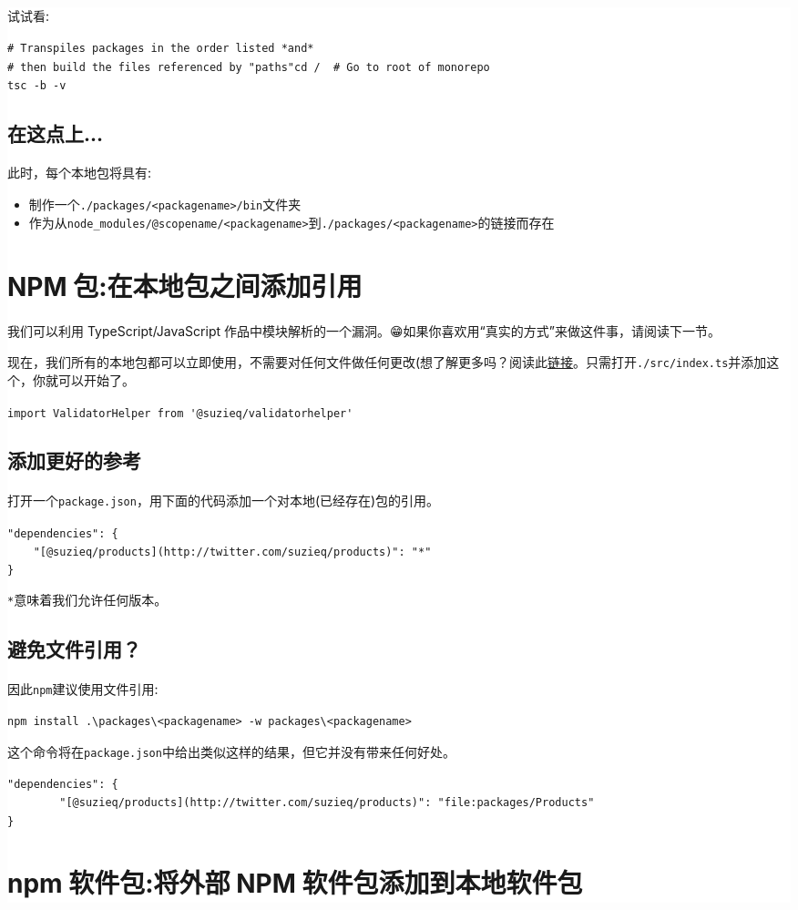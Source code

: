 试试看:

```
# Transpiles packages in the order listed *and*
# then build the files referenced by "paths"cd /  # Go to root of monorepo
tsc -b -v
```

## 在这点上…

此时，每个本地包将具有:

*   制作一个`./packages/<packagename>/bin`文件夹
*   作为从`node_modules/@scopename/<packagename>`到`./packages/<packagename>`的链接而存在

# NPM 包:在本地包之间添加引用

我们可以利用 TypeScript/JavaScript 作品中模块解析的一个漏洞。😁如果你喜欢用“真实的方式”来做这件事，请阅读下一节。

现在，我们所有的本地包都可以立即使用，不需要对任何文件做任何更改(想了解更多吗？阅读此[链接](https://www.typescriptlang.org/docs/handbook/module-resolution.html)。只需打开`./src/index.ts`并添加这个，你就可以开始了。

```
import ValidatorHelper from '@suzieq/validatorhelper'
```

## 添加更好的参考

打开一个`package.json`，用下面的代码添加一个对本地(已经存在)包的引用。

```
"dependencies": {
    "[@suzieq/products](http://twitter.com/suzieq/products)": "*"
}
```

`*`意味着我们允许任何版本。

## 避免文件引用？

因此`npm`建议使用文件引用:

```
npm install .\packages\<packagename> -w packages\<packagename>
```

这个命令将在`package.json`中给出类似这样的结果，但它并没有带来任何好处。

```
"dependencies": {
        "[@suzieq/products](http://twitter.com/suzieq/products)": "file:packages/Products"
}
```

# npm 软件包:将外部 NPM 软件包添加到本地软件包

